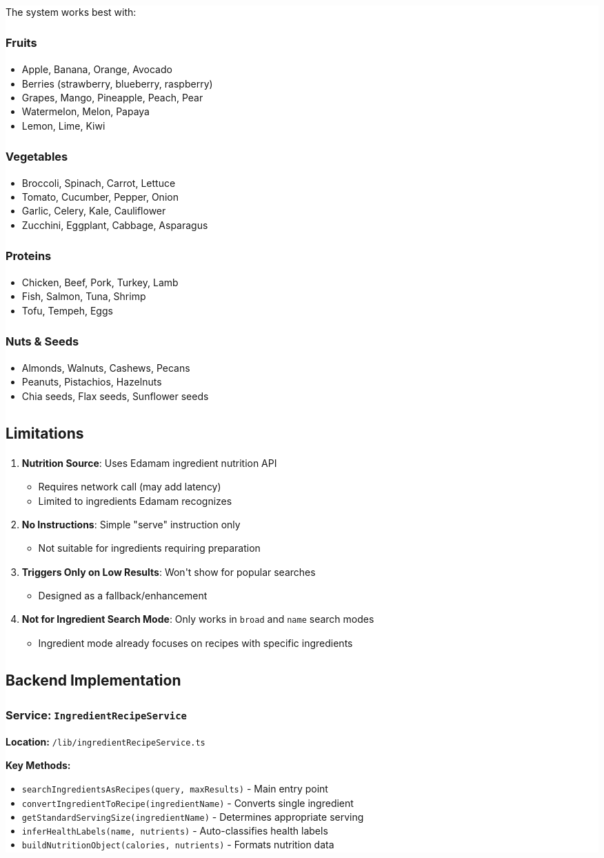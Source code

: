 The system works best with:

### Fruits
- Apple, Banana, Orange, Avocado
- Berries (strawberry, blueberry, raspberry)
- Grapes, Mango, Pineapple, Peach, Pear
- Watermelon, Melon, Papaya
- Lemon, Lime, Kiwi

### Vegetables
- Broccoli, Spinach, Carrot, Lettuce
- Tomato, Cucumber, Pepper, Onion
- Garlic, Celery, Kale, Cauliflower
- Zucchini, Eggplant, Cabbage, Asparagus

### Proteins
- Chicken, Beef, Pork, Turkey, Lamb
- Fish, Salmon, Tuna, Shrimp
- Tofu, Tempeh, Eggs

### Nuts & Seeds
- Almonds, Walnuts, Cashews, Pecans
- Peanuts, Pistachios, Hazelnuts
- Chia seeds, Flax seeds, Sunflower seeds

## Limitations

1. **Nutrition Source**: Uses Edamam ingredient nutrition API
   - Requires network call (may add latency)
   - Limited to ingredients Edamam recognizes

2. **No Instructions**: Simple "serve" instruction only
   - Not suitable for ingredients requiring preparation

3. **Triggers Only on Low Results**: Won't show for popular searches
   - Designed as a fallback/enhancement

4. **Not for Ingredient Search Mode**: Only works in `broad` and `name` search modes
   - Ingredient mode already focuses on recipes with specific ingredients

## Backend Implementation

### Service: `IngredientRecipeService`

**Location:** `/lib/ingredientRecipeService.ts`

**Key Methods:**
- `searchIngredientsAsRecipes(query, maxResults)` - Main entry point
- `convertIngredientToRecipe(ingredientName)` - Converts single ingredient
- `getStandardServingSize(ingredientName)` - Determines appropriate serving
- `inferHealthLabels(name, nutrients)` - Auto-classifies health labels
- `buildNutritionObject(calories, nutrients)` - Formats nutrition data
